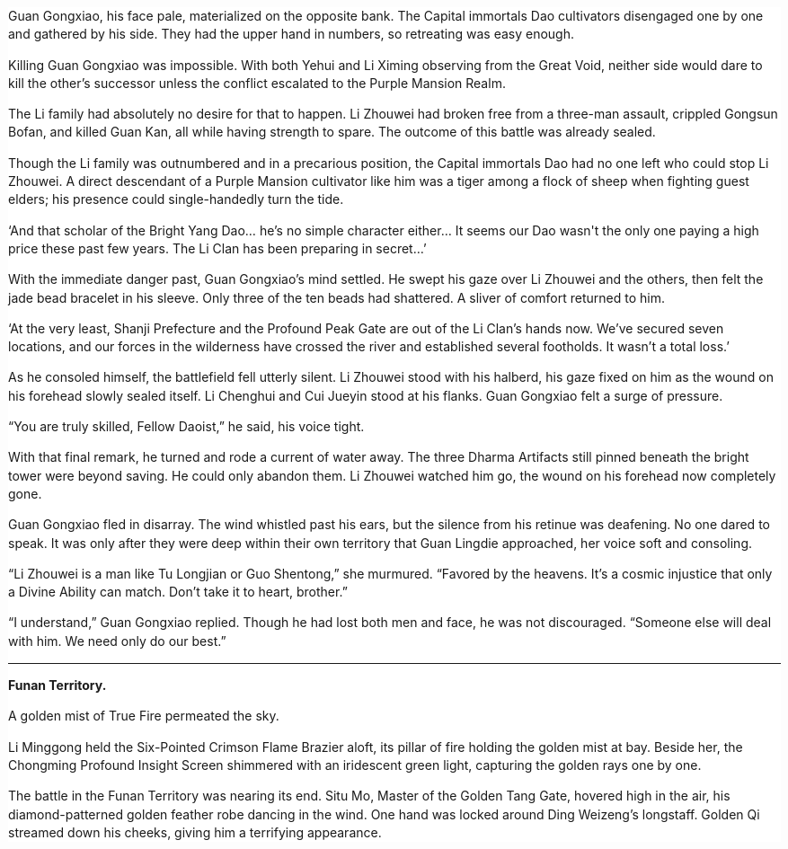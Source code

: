 Guan Gongxiao, his face pale, materialized on the opposite bank. The Capital immortals Dao cultivators disengaged one by one and gathered by his side. They had the upper hand in numbers, so retreating was easy enough.

Killing Guan Gongxiao was impossible. With both Yehui and Li Ximing observing from the Great Void, neither side would dare to kill the other’s successor unless the conflict escalated to the Purple Mansion Realm.

The Li family had absolutely no desire for that to happen. Li Zhouwei had broken free from a three-man assault, crippled Gongsun Bofan, and killed Guan Kan, all while having strength to spare. The outcome of this battle was already sealed.

Though the Li family was outnumbered and in a precarious position, the Capital immortals Dao had no one left who could stop Li Zhouwei. A direct descendant of a Purple Mansion cultivator like him was a tiger among a flock of sheep when fighting guest elders; his presence could single-handedly turn the tide.

‘And that scholar of the Bright Yang Dao… he’s no simple character either… It seems our Dao wasn't the only one paying a high price these past few years. The Li Clan has been preparing in secret…’

With the immediate danger past, Guan Gongxiao’s mind settled. He swept his gaze over Li Zhouwei and the others, then felt the jade bead bracelet in his sleeve. Only three of the ten beads had shattered. A sliver of comfort returned to him.

‘At the very least, Shanji Prefecture and the Profound Peak Gate are out of the Li Clan’s hands now. We’ve secured seven locations, and our forces in the wilderness have crossed the river and established several footholds. It wasn’t a total loss.’

As he consoled himself, the battlefield fell utterly silent. Li Zhouwei stood with his halberd, his gaze fixed on him as the wound on his forehead slowly sealed itself. Li Chenghui and Cui Jueyin stood at his flanks. Guan Gongxiao felt a surge of pressure.

“You are truly skilled, Fellow Daoist,” he said, his voice tight.

With that final remark, he turned and rode a current of water away. The three Dharma Artifacts still pinned beneath the bright tower were beyond saving. He could only abandon them. Li Zhouwei watched him go, the wound on his forehead now completely gone.

Guan Gongxiao fled in disarray. The wind whistled past his ears, but the silence from his retinue was deafening. No one dared to speak. It was only after they were deep within their own territory that Guan Lingdie approached, her voice soft and consoling.

“Li Zhouwei is a man like Tu Longjian or Guo Shentong,” she murmured. “Favored by the heavens. It’s a cosmic injustice that only a Divine Ability can match. Don’t take it to heart, brother.”

“I understand,” Guan Gongxiao replied. Though he had lost both men and face, he was not discouraged. “Someone else will deal with him. We need only do our best.”

***

**Funan Territory.**

A golden mist of True Fire permeated the sky.

Li Minggong held the Six-Pointed Crimson Flame Brazier aloft, its pillar of fire holding the golden mist at bay. Beside her, the Chongming Profound Insight Screen shimmered with an iridescent green light, capturing the golden rays one by one.

The battle in the Funan Territory was nearing its end. Situ Mo, Master of the Golden Tang Gate, hovered high in the air, his diamond-patterned golden feather robe dancing in the wind. One hand was locked around Ding Weizeng’s longstaff. Golden Qi streamed down his cheeks, giving him a terrifying appearance.
